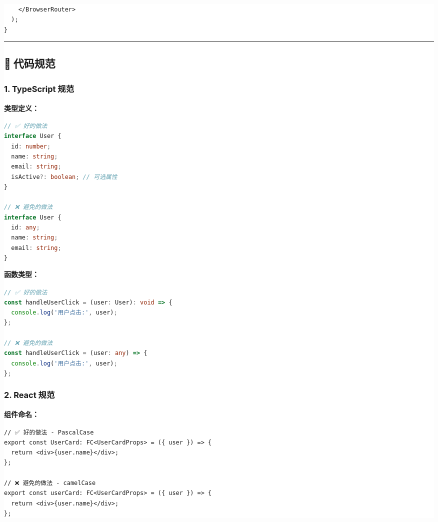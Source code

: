 ```tsx
    </BrowserRouter>
  );
}
```

---

## 📏 代码规范

### 1. TypeScript 规范

**类型定义：**

```typescript
// ✅ 好的做法
interface User {
  id: number;
  name: string;
  email: string;
  isActive?: boolean; // 可选属性
}

// ❌ 避免的做法
interface User {
  id: any;
  name: string;
  email: string;
}
```

**函数类型：**

```typescript
// ✅ 好的做法
const handleUserClick = (user: User): void => {
  console.log('用户点击:', user);
};

// ❌ 避免的做法
const handleUserClick = (user: any) => {
  console.log('用户点击:', user);
};
```

### 2. React 规范

**组件命名：**

```tsx
// ✅ 好的做法 - PascalCase
export const UserCard: FC<UserCardProps> = ({ user }) => {
  return <div>{user.name}</div>;
};

// ❌ 避免的做法 - camelCase
export const userCard: FC<UserCardProps> = ({ user }) => {
  return <div>{user.name}</div>;
};
```
